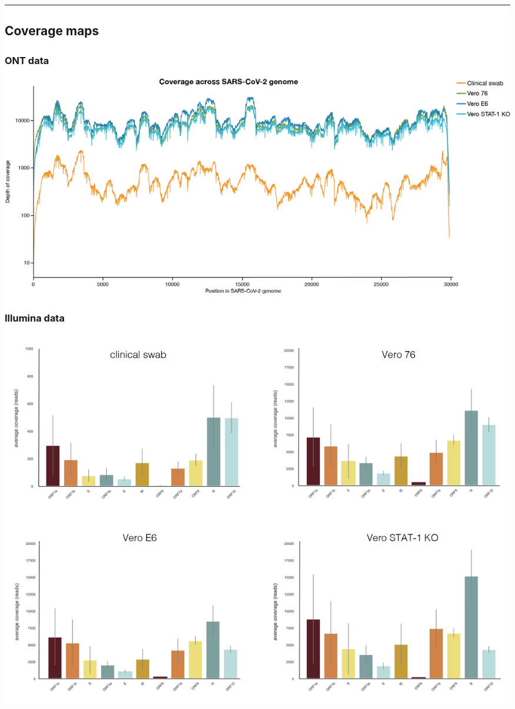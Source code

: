 ---------------------

## Coverage maps

### ONT data 
![SARS-CoV-2_Coverage_ONT](figures/SARS-CoV-2_Coverage.png)



### Illumina data

![SARS-CoV-2_Coverage_Illumina](figures/coverage_illumina.png)
